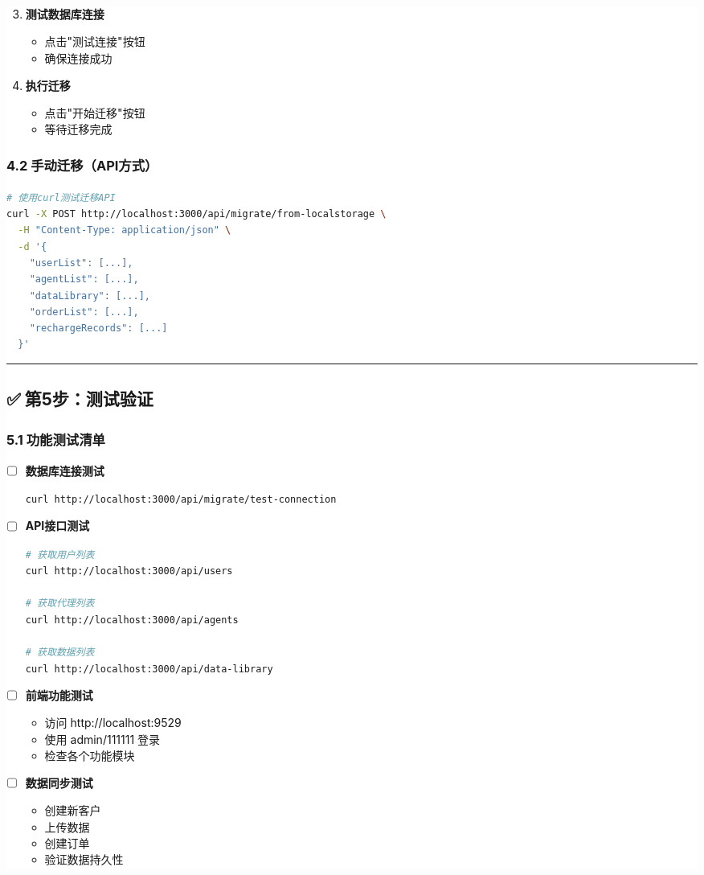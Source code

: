3. **测试数据库连接**
   - 点击"测试连接"按钮
   - 确保连接成功

4. **执行迁移**
   - 点击"开始迁移"按钮
   - 等待迁移完成

### 4.2 手动迁移（API方式）

```bash
# 使用curl测试迁移API
curl -X POST http://localhost:3000/api/migrate/from-localstorage \
  -H "Content-Type: application/json" \
  -d '{
    "userList": [...],
    "agentList": [...],
    "dataLibrary": [...],
    "orderList": [...],
    "rechargeRecords": [...]
  }'
```

---

## ✅ 第5步：测试验证

### 5.1 功能测试清单

- [ ] **数据库连接测试**
  ```bash
  curl http://localhost:3000/api/migrate/test-connection
  ```

- [ ] **API接口测试**
  ```bash
  # 获取用户列表
  curl http://localhost:3000/api/users
  
  # 获取代理列表
  curl http://localhost:3000/api/agents
  
  # 获取数据列表
  curl http://localhost:3000/api/data-library
  ```

- [ ] **前端功能测试**
  - 访问 http://localhost:9529
  - 使用 admin/111111 登录
  - 检查各个功能模块

- [ ] **数据同步测试**
  - 创建新客户
  - 上传数据
  - 创建订单
  - 验证数据持久性
